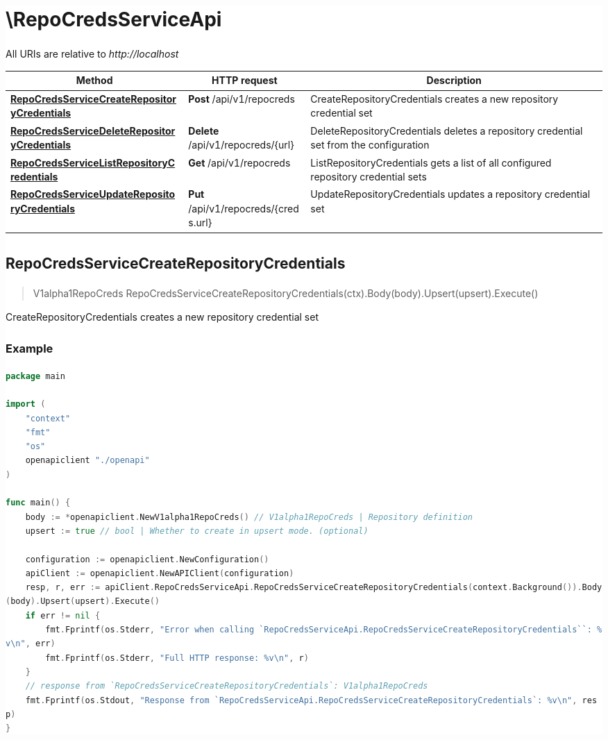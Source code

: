 # \RepoCredsServiceApi

All URIs are relative to *http://localhost*

Method | HTTP request | Description
------------- | ------------- | -------------
[**RepoCredsServiceCreateRepositoryCredentials**](RepoCredsServiceApi.md#RepoCredsServiceCreateRepositoryCredentials) | **Post** /api/v1/repocreds | CreateRepositoryCredentials creates a new repository credential set
[**RepoCredsServiceDeleteRepositoryCredentials**](RepoCredsServiceApi.md#RepoCredsServiceDeleteRepositoryCredentials) | **Delete** /api/v1/repocreds/{url} | DeleteRepositoryCredentials deletes a repository credential set from the configuration
[**RepoCredsServiceListRepositoryCredentials**](RepoCredsServiceApi.md#RepoCredsServiceListRepositoryCredentials) | **Get** /api/v1/repocreds | ListRepositoryCredentials gets a list of all configured repository credential sets
[**RepoCredsServiceUpdateRepositoryCredentials**](RepoCredsServiceApi.md#RepoCredsServiceUpdateRepositoryCredentials) | **Put** /api/v1/repocreds/{creds.url} | UpdateRepositoryCredentials updates a repository credential set



## RepoCredsServiceCreateRepositoryCredentials

> V1alpha1RepoCreds RepoCredsServiceCreateRepositoryCredentials(ctx).Body(body).Upsert(upsert).Execute()

CreateRepositoryCredentials creates a new repository credential set

### Example

```go
package main

import (
    "context"
    "fmt"
    "os"
    openapiclient "./openapi"
)

func main() {
    body := *openapiclient.NewV1alpha1RepoCreds() // V1alpha1RepoCreds | Repository definition
    upsert := true // bool | Whether to create in upsert mode. (optional)

    configuration := openapiclient.NewConfiguration()
    apiClient := openapiclient.NewAPIClient(configuration)
    resp, r, err := apiClient.RepoCredsServiceApi.RepoCredsServiceCreateRepositoryCredentials(context.Background()).Body(body).Upsert(upsert).Execute()
    if err != nil {
        fmt.Fprintf(os.Stderr, "Error when calling `RepoCredsServiceApi.RepoCredsServiceCreateRepositoryCredentials``: %v\n", err)
        fmt.Fprintf(os.Stderr, "Full HTTP response: %v\n", r)
    }
    // response from `RepoCredsServiceCreateRepositoryCredentials`: V1alpha1RepoCreds
    fmt.Fprintf(os.Stdout, "Response from `RepoCredsServiceApi.RepoCredsServiceCreateRepositoryCredentials`: %v\n", resp)
}
```

